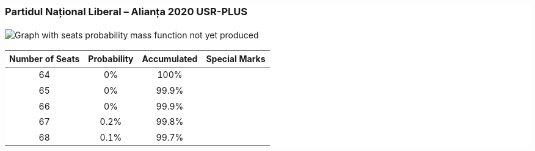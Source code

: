 ### Partidul Național Liberal – Alianța 2020 USR-PLUS

![Graph with seats probability mass function not yet produced](average-coalitions-seats-pmf-pnl–a2020.png "Seats Probability Mass Function")

| Number of Seats | Probability | Accumulated | Special Marks |
|:---------------:|:-----------:|:-----------:|:-------------:|
| 64 | 0% | 100% |  |
| 65 | 0% | 99.9% |  |
| 66 | 0% | 99.9% |  |
| 67 | 0.2% | 99.8% |  |
| 68 | 0.1% | 99.7% |  |
